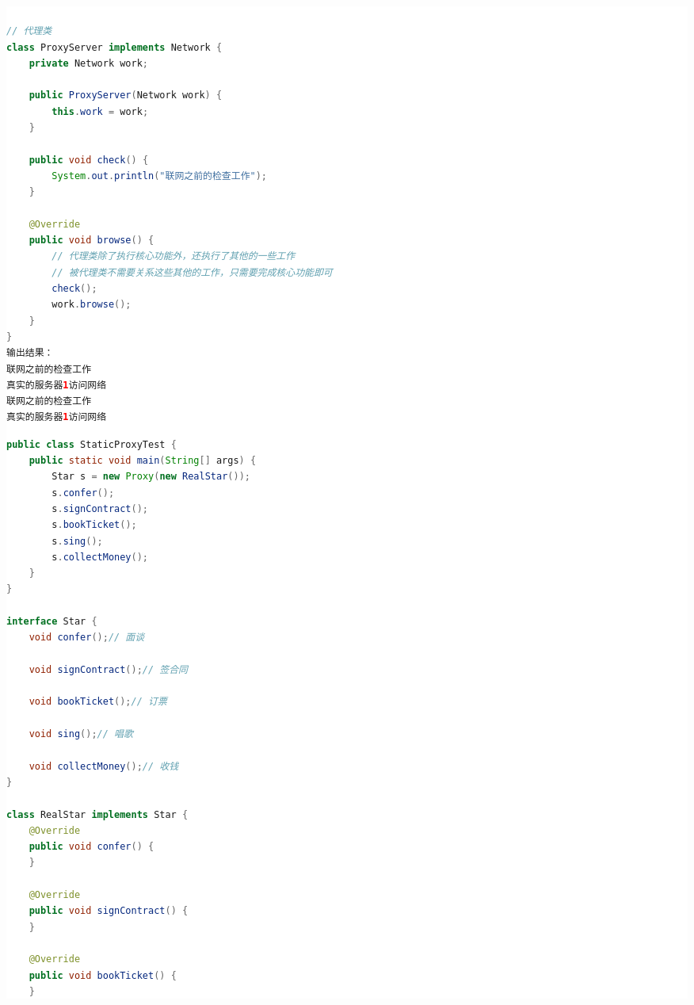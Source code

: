 ```java

// 代理类
class ProxyServer implements Network {
    private Network work;

    public ProxyServer(Network work) {
        this.work = work;
    }

    public void check() {
        System.out.println("联网之前的检查工作");
    }

    @Override
    public void browse() {
        // 代理类除了执行核心功能外，还执行了其他的一些工作
        // 被代理类不需要关系这些其他的工作，只需要完成核心功能即可
        check();
        work.browse();
    }
}
输出结果：
联网之前的检查工作
真实的服务器1访问网络
联网之前的检查工作
真实的服务器1访问网络
```

```java
public class StaticProxyTest {
    public static void main(String[] args) {
        Star s = new Proxy(new RealStar());
        s.confer();
        s.signContract();
        s.bookTicket();
        s.sing();
        s.collectMoney();
    }
}

interface Star {
    void confer();// 面谈

    void signContract();// 签合同

    void bookTicket();// 订票

    void sing();// 唱歌

    void collectMoney();// 收钱
}

class RealStar implements Star {
    @Override
    public void confer() {
    }

    @Override
    public void signContract() {
    }

    @Override
    public void bookTicket() {
    }
```